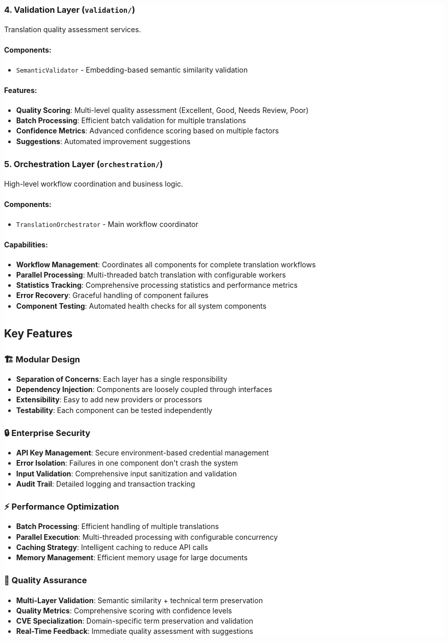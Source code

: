 ### 4. Validation Layer (`validation/`)
Translation quality assessment services.

#### Components:
- `SemanticValidator` - Embedding-based semantic similarity validation

#### Features:
- **Quality Scoring**: Multi-level quality assessment (Excellent, Good, Needs Review, Poor)
- **Batch Processing**: Efficient batch validation for multiple translations
- **Confidence Metrics**: Advanced confidence scoring based on multiple factors
- **Suggestions**: Automated improvement suggestions

### 5. Orchestration Layer (`orchestration/`)
High-level workflow coordination and business logic.

#### Components:
- `TranslationOrchestrator` - Main workflow coordinator

#### Capabilities:
- **Workflow Management**: Coordinates all components for complete translation workflows
- **Parallel Processing**: Multi-threaded batch translation with configurable workers
- **Statistics Tracking**: Comprehensive processing statistics and performance metrics
- **Error Recovery**: Graceful handling of component failures
- **Component Testing**: Automated health checks for all system components

## Key Features

### 🏗️ Modular Design
- **Separation of Concerns**: Each layer has a single responsibility
- **Dependency Injection**: Components are loosely coupled through interfaces
- **Extensibility**: Easy to add new providers or processors
- **Testability**: Each component can be tested independently

### 🔒 Enterprise Security
- **API Key Management**: Secure environment-based credential management
- **Error Isolation**: Failures in one component don't crash the system
- **Input Validation**: Comprehensive input sanitization and validation
- **Audit Trail**: Detailed logging and transaction tracking

### ⚡ Performance Optimization
- **Batch Processing**: Efficient handling of multiple translations
- **Parallel Execution**: Multi-threaded processing with configurable concurrency
- **Caching Strategy**: Intelligent caching to reduce API calls
- **Memory Management**: Efficient memory usage for large documents

### 🎯 Quality Assurance
- **Multi-Layer Validation**: Semantic similarity + technical term preservation
- **Quality Metrics**: Comprehensive scoring with confidence levels
- **CVE Specialization**: Domain-specific term preservation and validation
- **Real-Time Feedback**: Immediate quality assessment with suggestions
